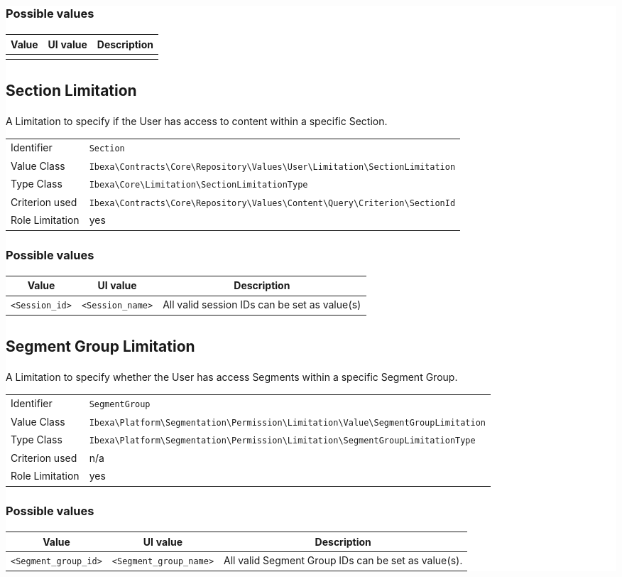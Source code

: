 ### Possible values

|Value|UI value|Description|
|------|------|------|
||||

## Section Limitation

A Limitation to specify if the User has access to content within a specific 
Section.

|                 |                                                                      |
|-----------------|----------------------------------------------------------------------|
| Identifier      | `Section`                                                            |
| Value Class     | `Ibexa\Contracts\Core\Repository\Values\User\Limitation\SectionLimitation` |
| Type Class      | `Ibexa\Core\Limitation\SectionLimitationType`                   |
| Criterion used  | `Ibexa\Contracts\Core\Repository\Values\Content\Query\Criterion\SectionId` |
| Role Limitation | yes                                                                  |

### Possible values

|Value|UI value|Description|
|------|------|------|
|`<Session_id>`|`<Session_name>`|All valid session IDs can be set as value(s)|

## Segment Group Limitation

A Limitation to specify whether the User has access Segments within a specific 
Segment Group.

|                 |                                                                      |
|-----------------|----------------------------------------------------------------------|
| Identifier      | `SegmentGroup`                                                       |
| Value Class     | `Ibexa\Platform\Segmentation\Permission\Limitation\Value\SegmentGroupLimitation` |
| Type Class      | `Ibexa\Platform\Segmentation\Permission\Limitation\SegmentGroupLimitationType ` |
| Criterion used  | n/a |
| Role Limitation | yes                                                                  |

### Possible values

|Value|UI value|Description|
|------|------|------|
|`<Segment_group_id>`|`<Segment_group_name>`|All valid Segment Group IDs can be set as value(s).|
